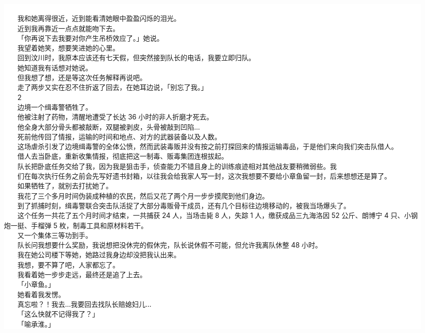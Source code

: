 <br>   
&emsp;&emsp;我和她离得很近，近到能看清她眼中盈盈闪烁的泪光。  
<br>   
&emsp;&emsp;近到我再靠近一点点就能吻下去。  
<br>   
&emsp;&emsp;「你再说下去我要对你产生吊桥效应了。」她说。  
<br>   
&emsp;&emsp;我望着她笑，想要笑进她的心里。  
<br>   
&emsp;&emsp;回到汶川时，我原本应该还有七天假，但突然接到队长的电话，我要立即归队。  
<br>   
&emsp;&emsp;她知道我有话想对她说。  
<br>   
&emsp;&emsp;但我想了想，还是等这次任务解释再说吧。  
<br>   
&emsp;&emsp;走了两步又实在忍不住折返了回去，在她耳边说，「别忘了我。」  
<br>   
&emsp;&emsp;2  
<br>   
&emsp;&emsp;边境一个缉毒警牺牲了。  
<br>   
&emsp;&emsp;他被注射了药物，清醒地遭受了长达 36 小时的非人折磨才死去。  
<br>   
&emsp;&emsp;他全身大部分骨头都被敲断，双腿被剥皮，头骨被敲到凹陷…  
<br>   
&emsp;&emsp;死前他传回了情报，运输的时间和地点、对方的武器装备以及人数。  
<br>   
&emsp;&emsp;这场虐杀引发了边境缉毒警的全体公愤，然而武装毒贩并没有按之前打探回来的情报运输毒品，于是他们来向我们突击队借人。  
<br>   
&emsp;&emsp;借人去当卧底，重新收集情报，彻底把这一制毒、贩毒集团连根拔起。  
<br>   
&emsp;&emsp;队长把卧底任务交给了我，因为我是狙击手，侦查能力不错且身上的训练痕迹相对其他战友要稍微弱些。我  
<br>   
&emsp;&emsp;们在每次执行任务之前会先写好遗书封箱，以往我会给我家人写一封，这次我想要不要给小章鱼留一封，后来想想还是算了。  
<br>   
&emsp;&emsp;如果牺牲了，就别去打扰她了。  
<br>   
&emsp;&emsp;我花了三个多月时间伪装成种植的农民，然后又花了两个月一步步摸爬到他们身边。  
<br>   
&emsp;&emsp;到了抓捕时刻，缉毒警联合突击队活捉了大部分毒贩骨干成员，还有几个目标往边境移动的，被我当场爆头了。  
<br>   
&emsp;&emsp;这个任务一共花了五个月时间才结束，一共捕获 24 人，当场击毙 8 人，失踪 1 人，缴获成品三九海洛因 52 公斤、朗博宁 4 只、小钢炮一挺、手榴弹 5 枚，制毒工具和原材料若干。  
<br>   
&emsp;&emsp;又一个集体三等功到手。  
<br>   
&emsp;&emsp;队长问我想要什么奖励，我说想把没休完的假休完，队长说休假不可能，但允许我离队休整 48 小时。  
<br>   
&emsp;&emsp;我在她公司楼下等她，她路过我身边却没把我认出来。  
<br>   
&emsp;&emsp;我想，要不算了吧，人家都忘了。  
<br>   
&emsp;&emsp;我看着她一步步走远，最终还是追了上去。  
<br>   
&emsp;&emsp;「小章鱼。」  
<br>   
&emsp;&emsp;她看着我发愣。  
<br>   
&emsp;&emsp;真忘啦？！我去…我要回去找队长赔媳妇儿…  
<br>   
&emsp;&emsp;「这么快就不记得我了？」  
<br>   
&emsp;&emsp;「喻承淮。」  
<br>   